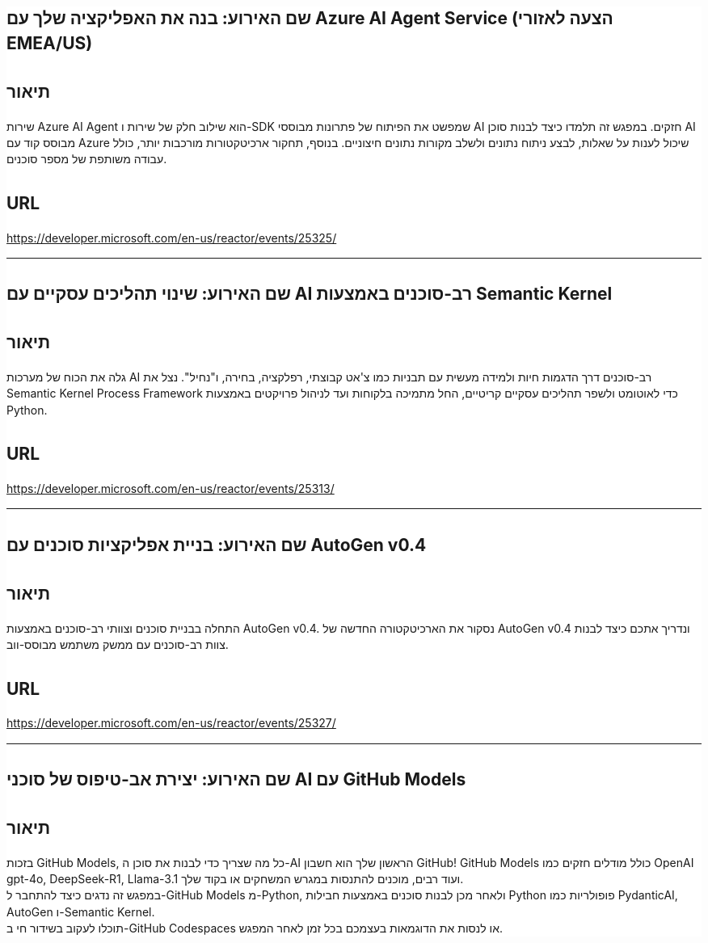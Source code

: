 
## שם האירוע: בנה את האפליקציה שלך עם Azure AI Agent Service (הצעה לאזורי EMEA/US)

## תיאור

שירות Azure AI Agent הוא שילוב חלק של שירות ו-SDK שמפשט את הפיתוח של פתרונות מבוססי AI חזקים. במפגש זה תלמדו כיצד לבנות סוכן AI מבוסס קוד עם Azure שיכול לענות על שאלות, לבצע ניתוח נתונים ולשלב מקורות נתונים חיצוניים. בנוסף, תחקור ארכיטקטורות מורכבות יותר, כולל עבודה משותפת של מספר סוכנים.

## URL
<https://developer.microsoft.com/en-us/reactor/events/25325/>

---

## שם האירוע: שינוי תהליכים עסקיים עם AI רב-סוכנים באמצעות Semantic Kernel

## תיאור

גלה את הכוח של מערכות AI רב-סוכנים דרך הדגמות חיות ולמידה מעשית עם תבניות כמו צ'אט קבוצתי, רפלקציה, בחירה, ו"נחיל". נצל את Semantic Kernel Process Framework כדי לאוטומט ולשפר תהליכים עסקיים קריטיים, החל מתמיכה בלקוחות ועד לניהול פרויקטים באמצעות Python.

## URL
<https://developer.microsoft.com/en-us/reactor/events/25313/>

---

## שם האירוע: בניית אפליקציות סוכנים עם AutoGen v0.4

## תיאור

התחלה בבניית סוכנים וצוותי רב-סוכנים באמצעות AutoGen v0.4. נסקור את הארכיטקטורה החדשה של AutoGen v0.4 ונדריך אתכם כיצד לבנות צוות רב-סוכנים עם ממשק משתמש מבוסס-ווב.

## URL
<https://developer.microsoft.com/en-us/reactor/events/25327/>

---

## שם האירוע: יצירת אב-טיפוס של סוכני AI עם GitHub Models

## תיאור

בזכות GitHub Models, כל מה שצריך כדי לבנות את סוכן ה-AI הראשון שלך הוא חשבון GitHub! GitHub Models כולל מודלים חזקים כמו OpenAI gpt-4o, DeepSeek-R1, Llama-3.1 ועוד רבים, מוכנים להתנסות במגרש המשחקים או בקוד שלך.  
במפגש זה נדגים כיצד להתחבר ל-GitHub Models מ-Python, ולאחר מכן לבנות סוכנים באמצעות חבילות Python פופולריות כמו PydanticAI, AutoGen ו-Semantic Kernel.  
תוכלו לעקוב בשידור חי ב-GitHub Codespaces או לנסות את הדוגמאות בעצמכם בכל זמן לאחר המפגש.
